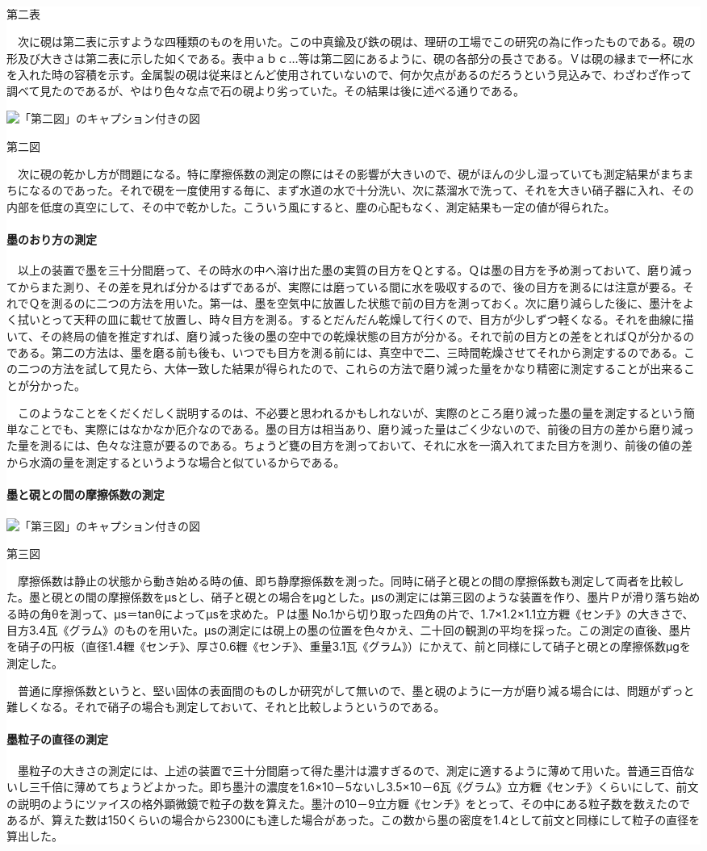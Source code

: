 第二表



　次に硯は第二表に示すような四種類のものを用いた。この中真鍮及び鉄の硯は、理研の工場でこの研究の為に作ったものである。硯の形及び大きさは第二表に示した如くである。表中ａｂｃ…等は第二図にあるように、硯の各部分の長さである。Ｖは硯の縁まで一杯に水を入れた時の容積を示す。金属製の硯は従来ほとんど使用されていないので、何か欠点があるのだろうという見込みで、わざわざ作って調べて見たのであるが、やはり色々な点で石の硯より劣っていた。その結果は後に述べる通りである。

![「第二図」のキャプション付きの図](https://www.aozora.gr.jp/cards/001569/files/fig59220_04.png)

第二図



　次に硯の乾かし方が問題になる。特に摩擦係数の測定の際にはその影響が大きいので、硯がほんの少し湿っていても測定結果がまちまちになるのであった。それで硯を一度使用する毎に、まず水道の水で十分洗い、次に蒸溜水で洗って、それを大きい硝子器に入れ、その内部を低度の真空にして、その中で乾かした。こういう風にすると、塵の心配もなく、測定結果も一定の値が得られた。



#### 墨のおり方の測定




　以上の装置で墨を三十分間磨って、その時水の中へ溶け出た墨の実質の目方をＱとする。Ｑは墨の目方を予め測っておいて、磨り減ってからまた測り、その差を見れば分かるはずであるが、実際には磨っている間に水を吸収するので、後の目方を測るには注意が要る。それでＱを測るのに二つの方法を用いた。第一は、墨を空気中に放置した状態で前の目方を測っておく。次に磨り減らした後に、墨汁をよく拭いとって天秤の皿に載せて放置し、時々目方を測る。するとだんだん乾燥して行くので、目方が少しずつ軽くなる。それを曲線に描いて、その終局の値を推定すれば、磨り減った後の墨の空中での乾燥状態の目方が分かる。それで前の目方との差をとればＱが分かるのである。第二の方法は、墨を磨る前も後も、いつでも目方を測る前には、真空中で二、三時間乾燥させてそれから測定するのである。この二つの方法を試して見たら、大体一致した結果が得られたので、これらの方法で磨り減った量をかなり精密に測定することが出来ることが分かった。

　このようなことをくだくだしく説明するのは、不必要と思われるかもしれないが、実際のところ磨り減った墨の量を測定するという簡単なことでも、実際にはなかなか厄介なのである。墨の目方は相当あり、磨り減った量はごく少ないので、前後の目方の差から磨り減った量を測るには、色々な注意が要るのである。ちょうど甕の目方を測っておいて、それに水を一滴入れてまた目方を測り、前後の値の差から水滴の量を測定するというような場合と似ているからである。



#### 墨と硯との間の摩擦係数の測定




![「第三図」のキャプション付きの図](https://www.aozora.gr.jp/cards/001569/files/fig59220_05.png)

第三図



　摩擦係数は静止の状態から動き始める時の値、即ち静摩擦係数を測った。同時に硝子と硯との間の摩擦係数も測定して両者を比較した。墨と硯との間の摩擦係数をμsとし、硝子と硯との場合をμgとした。μsの測定には第三図のような装置を作り、墨片Ｐが滑り落ち始める時の角θを測って、μs＝tanθによってμsを求めた。Ｐは墨 No.1から切り取った四角の片で、1.7×1.2×1.1立方糎《センチ》の大きさで、目方3.4瓦《グラム》のものを用いた。μsの測定には硯上の墨の位置を色々かえ、二十回の観測の平均を採った。この測定の直後、墨片を硝子の円板（直径1.4糎《センチ》、厚さ0.6糎《センチ》、重量3.1瓦《グラム》）にかえて、前と同様にして硝子と硯との摩擦係数μgを測定した。

　普通に摩擦係数というと、堅い固体の表面間のものしか研究がして無いので、墨と硯のように一方が磨り減る場合には、問題がずっと難しくなる。それで硝子の場合も測定しておいて、それと比較しようというのである。



#### 墨粒子の直径の測定




　墨粒子の大きさの測定には、上述の装置で三十分間磨って得た墨汁は濃すぎるので、測定に適するように薄めて用いた。普通三百倍ないし三千倍に薄めてちょうどよかった。即ち墨汁の濃度を1.6×10－5ないし3.5×10－6瓦《グラム》立方糎《センチ》くらいにして、前文の説明のようにツァイスの格外顕微鏡で粒子の数を算えた。墨汁の10－9立方糎《センチ》をとって、その中にある粒子数を数えたのであるが、算えた数は150くらいの場合から2300にも達した場合があった。この数から墨の密度を1.4として前文と同様にして粒子の直径を算出した。
